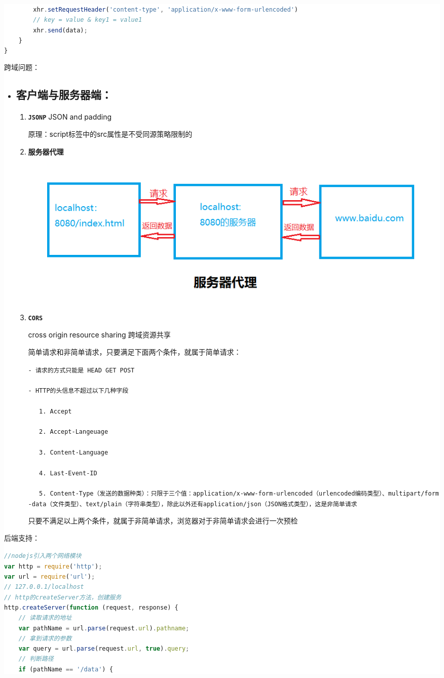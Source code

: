 ```js
        xhr.setRequestHeader('content-type', 'application/x-www-form-urlencoded')
        // key = value & key1 = value1
        xhr.send(data);
    }
}
```

跨域问题：

  - ## 客户端与服务器端：

      1. **``JSONP``**   JSON and  padding  

            原理：script标签中的src属性是不受同源策略限制的
      
      2. **服务器代理**

            ![](笔记图片/2021-06-05-17-33-14.png)
      
      3. **``CORS``**

            cross origin resource sharing 跨域资源共享

            简单请求和非简单请求，只要满足下面两个条件，就属于简单请求：
                
             - 请求的方式只能是 HEAD GET POST
             
             - HTTP的头信息不超过以下几种字段

                1. Accept
                
                2. Accept-Langeuage
                
                3. Content-Language
                
                4. Last-Event-ID
                
                5. Content-Type（发送的数据种类）：只限于三个值：application/x-www-form-urlencoded（urlencoded编码类型）、multipart/form-data（文件类型）、text/plain（字符串类型），除此以外还有application/json（JSON格式类型），这是非简单请求
            只要不满足以上两个条件，就属于非简单请求，浏览器对于非简单请求会进行一次预检  


后端支持：
```js
//nodejs引入两个网络模块
var http = require('http');
var url = require('url');
// 127.0.0.1/localhost
// http的createServer方法，创建服务
http.createServer(function (request, response) {
    // 读取请求的地址
    var pathName = url.parse(request.url).pathname;
    // 拿到请求的参数
    var query = url.parse(request.url, true).query;
    // 判断路径
    if (pathName == '/data') {
```